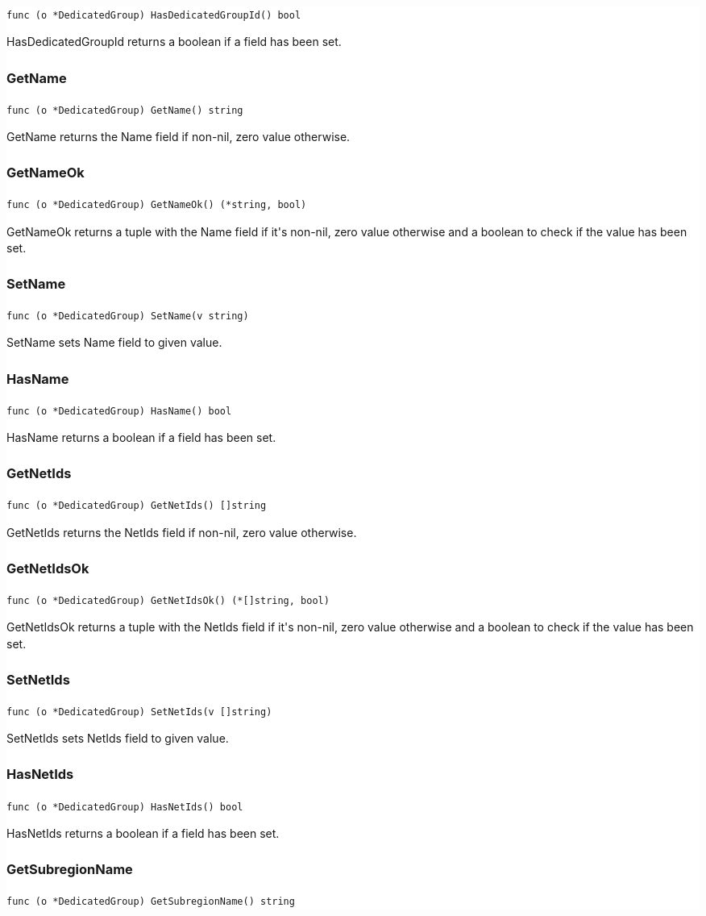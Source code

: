 `func (o *DedicatedGroup) HasDedicatedGroupId() bool`

HasDedicatedGroupId returns a boolean if a field has been set.

### GetName

`func (o *DedicatedGroup) GetName() string`

GetName returns the Name field if non-nil, zero value otherwise.

### GetNameOk

`func (o *DedicatedGroup) GetNameOk() (*string, bool)`

GetNameOk returns a tuple with the Name field if it's non-nil, zero value otherwise
and a boolean to check if the value has been set.

### SetName

`func (o *DedicatedGroup) SetName(v string)`

SetName sets Name field to given value.

### HasName

`func (o *DedicatedGroup) HasName() bool`

HasName returns a boolean if a field has been set.

### GetNetIds

`func (o *DedicatedGroup) GetNetIds() []string`

GetNetIds returns the NetIds field if non-nil, zero value otherwise.

### GetNetIdsOk

`func (o *DedicatedGroup) GetNetIdsOk() (*[]string, bool)`

GetNetIdsOk returns a tuple with the NetIds field if it's non-nil, zero value otherwise
and a boolean to check if the value has been set.

### SetNetIds

`func (o *DedicatedGroup) SetNetIds(v []string)`

SetNetIds sets NetIds field to given value.

### HasNetIds

`func (o *DedicatedGroup) HasNetIds() bool`

HasNetIds returns a boolean if a field has been set.

### GetSubregionName

`func (o *DedicatedGroup) GetSubregionName() string`
